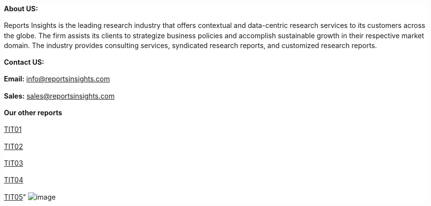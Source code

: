 <strong><strong>About US</strong>:</strong>

Reports Insights is the leading research industry that offers contextual and data-centric research services to its customers across the globe. The firm assists its clients to strategize business policies and accomplish sustainable growth in their respective market domain. The industry provides consulting services, syndicated research reports, and customized research reports.

<strong>Contact US:</strong>

<p class=""""><b>Email:</b> <a href=mailto:info@reportsinsights.com>info@reportsinsights.com</a></p>
<p class=""""><b>Sales:</b> <a href=mailto:sales@reportsinsights.com>sales@reportsinsights.com</a></p>

<strong>Our other reports</strong>

<a href=LIN01>TIT01</a>

<a href=LIN02>TIT02</a>

<a href=LIN03>TIT03</a>

<a href=LIN04>TIT04</a>

<a href=LIN05>TIT05</a>"
![image](https://github.com/user-attachments/assets/04c7a440-c05f-4248-bc4f-b520aa021e48)
